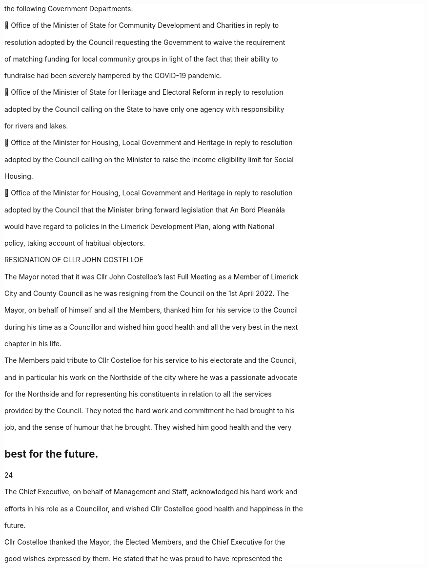 the following Government Departments:

 Office of the Minister of State for Community Development and Charities in reply to

resolution adopted by the Council requesting the Government to waive the requirement

of matching funding for local community groups in light of the fact that their ability to

fundraise had been severely hampered by the COVID-19 pandemic.

 Office of the Minister of State for Heritage and Electoral Reform in reply to resolution

adopted by the Council calling on the State to have only one agency with responsibility

for rivers and lakes.

 Office of the Minister for Housing, Local Government and Heritage in reply to resolution

adopted by the Council calling on the Minister to raise the income eligibility limit for Social

Housing.

 Office of the Minister for Housing, Local Government and Heritage in reply to resolution

adopted by the Council that the Minister bring forward legislation that An Bord Pleanála

would have regard to policies in the Limerick Development Plan, along with National

policy, taking account of habitual objectors.

RESIGNATION OF CLLR JOHN COSTELLOE

The Mayor noted that it was Cllr John Costelloe’s last Full Meeting as a Member of Limerick

City and County Council as he was resigning from the Council on the 1st April 2022. The

Mayor, on behalf of himself and all the Members, thanked him for his service to the Council

during his time as a Councillor and wished him good health and all the very best in the next

chapter in his life.

The Members paid tribute to Cllr Costelloe for his service to his electorate and the Council,

and in particular his work on the Northside of the city where he was a passionate advocate

for the Northside and for representing his constituents in relation to all the services

provided by the Council. They noted the hard work and commitment he had brought to his

job, and the sense of humour that he brought. They wished him good health and the very

best for the future.
---
24

The Chief Executive, on behalf of Management and Staff, acknowledged his hard work and

efforts in his role as a Councillor, and wished Cllr Costelloe good health and happiness in the

future.

Cllr Costelloe thanked the Mayor, the Elected Members, and the Chief Executive for the

good wishes expressed by them. He stated that he was proud to have represented the
